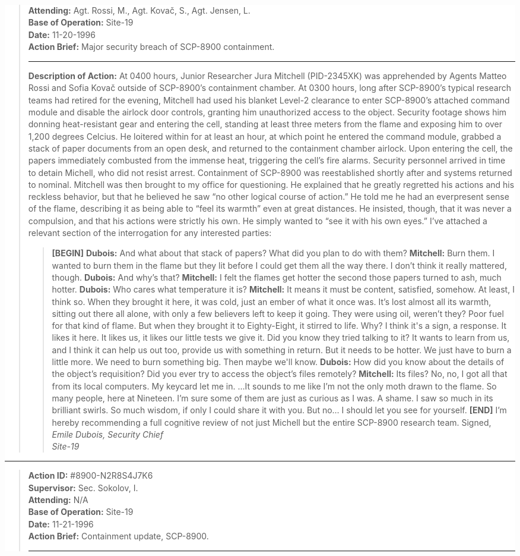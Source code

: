 >  **Attending:** Agt. Rossi, M., Agt. Kovač, S., Agt. Jensen, L.  
>  **Base of Operation:** Site-19  
>  **Date:** 11-20-1996  
>  **Action Brief:** Major security breach of SCP-8900 containment.
> * * *
> **Description of Action:** At 0400 hours, Junior Researcher Jura Mitchell (PID-2345XK) was apprehended by Agents Matteo Rossi and Sofia Kovač outside of SCP-8900’s containment chamber. At 0300 hours, long after SCP-8900’s typical research teams had retired for the evening, Mitchell had used his blanket Level-2 clearance to enter SCP-8900’s attached command module and disable the airlock door controls, granting him unauthorized access to the object.
> Security footage shows him donning heat-resistant gear and entering the cell, standing at least three meters from the flame and exposing him to over 1,200 degrees Celcius. He loitered within for at least an hour, at which point he entered the command module, grabbed a stack of paper documents from an open desk, and returned to the containment chamber airlock. Upon entering the cell, the papers immediately combusted from the immense heat, triggering the cell’s fire alarms.
> Security personnel arrived in time to detain Michell, who did not resist arrest. Containment of SCP-8900 was reestablished shortly after and systems returned to nominal.
> Mitchell was then brought to my office for questioning. He explained that he greatly regretted his actions and his reckless behavior, but that he believed he saw “no other logical course of action.”
> He told me he had an everpresent sense of the flame, describing it as being able to “feel its warmth” even at great distances. He insisted, though, that it was never a compulsion, and that his actions were strictly his own. He simply wanted to “see it with his own eyes.” I’ve attached a relevant section of the interrogation for any interested parties:
>> **[BEGIN]**
>> **Dubois:** And what about that stack of papers? What did you plan to do with them?
>> **Mitchell:** Burn them. I wanted to burn them in the flame but they lit before I could get them all the way there. I don’t think it really mattered, though.
>> **Dubois:** And why’s that?
>> **Mitchell:** I felt the flames get hotter the second those papers turned to ash, much hotter.
>> **Dubois:** Who cares what temperature it is?
>> **Mitchell:** It means it must be content, satisfied, somehow. At least, I think so. When they brought it here, it was cold, just an ember of what it once was. It’s lost almost all its warmth, sitting out there all alone, with only a few believers left to keep it going. They were using oil, weren’t they? Poor fuel for that kind of flame. But when they brought it to Eighty-Eight, it stirred to life. Why?
>> I think it's a sign, a response. It likes it here. It likes us, it likes our little tests we give it. Did you know they tried talking to it? It wants to learn from us, and I think it can help us out too, provide us with something in return. But it needs to be hotter. We just have to burn a little more. We need to burn something big. Then maybe we'll know.
>> **Dubois:** How did you know about the details of the object’s requisition? Did you ever try to access the object’s files remotely?
>> **Mitchell:** Its files? No, no, I got all that from its local computers. My keycard let me in. …It sounds to me like I’m not the only moth drawn to the flame. So many people, here at Nineteen. I’m sure some of them are just as curious as I was.
>> A shame. I saw so much in its brilliant swirls. So much wisdom, if only I could share it with you. But no… I should let you see for yourself.
>> **[END]**
> I’m hereby recommending a full cognitive review of not just Michell but the entire SCP-8900 research team.
> Signed,  
>  _Emile Dubois, Security Chief_  
>  _Site-19_
* * *
> **Action ID:** #8900-N2R8S4J7K6  
>  **Supervisor:** Sec. Sokolov, I.  
>  **Attending:** N/A  
>  **Base of Operation:** Site-19  
>  **Date:** 11-21-1996  
>  **Action Brief:** Containment update, SCP-8900.  
> 
> * * *
